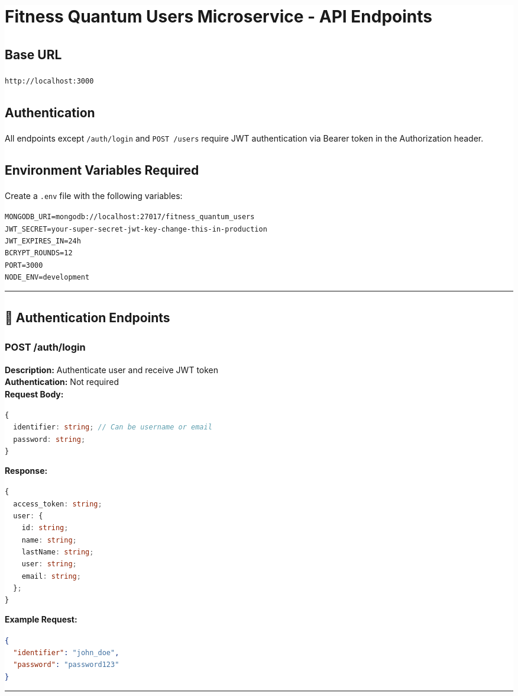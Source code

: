 # Fitness Quantum Users Microservice - API Endpoints

## Base URL
```
http://localhost:3000
```

## Authentication
All endpoints except `/auth/login` and `POST /users` require JWT authentication via Bearer token in the Authorization header.

## Environment Variables Required
Create a `.env` file with the following variables:
```env
MONGODB_URI=mongodb://localhost:27017/fitness_quantum_users
JWT_SECRET=your-super-secret-jwt-key-change-this-in-production
JWT_EXPIRES_IN=24h
BCRYPT_ROUNDS=12
PORT=3000
NODE_ENV=development
```

---

## 🔐 Authentication Endpoints

### POST /auth/login
**Description:** Authenticate user and receive JWT token  
**Authentication:** Not required  
**Request Body:**
```typescript
{
  identifier: string; // Can be username or email
  password: string;
}
```
**Response:**
```typescript
{
  access_token: string;
  user: {
    id: string;
    name: string;
    lastName: string;
    user: string;
    email: string;
  };
}
```
**Example Request:**
```json
{
  "identifier": "john_doe",
  "password": "password123"
}
```

---